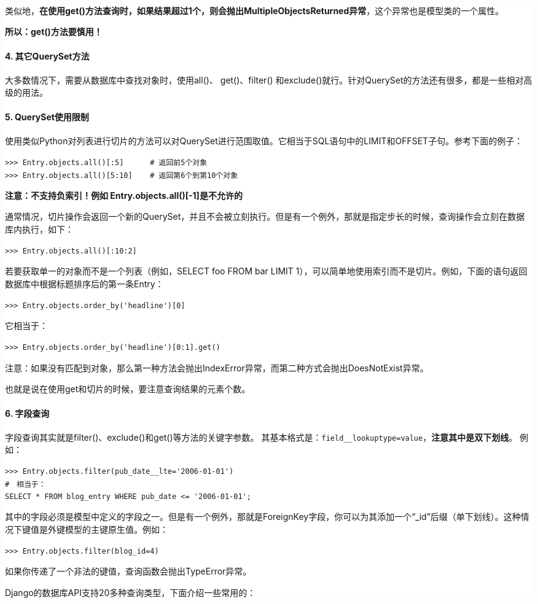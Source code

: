 类似地，**在使用get()方法查询时，如果结果超过1个，则会抛出MultipleObjectsReturned异常**，这个异常也是模型类的一个属性。

**所以：get()方法要慎用！**

#### 4. 其它QuerySet方法

大多数情况下，需要从数据库中查找对象时，使用all()、 get()、filter() 和exclude()就行。针对QuerySet的方法还有很多，都是一些相对高级的用法。

#### 5. QuerySet使用限制

使用类似Python对列表进行切片的方法可以对QuerySet进行范围取值。它相当于SQL语句中的LIMIT和OFFSET子句。参考下面的例子：

```
>>> Entry.objects.all()[:5]      # 返回前5个对象
>>> Entry.objects.all()[5:10]    # 返回第6个到第10个对象
```

**注意：不支持负索引！例如 Entry.objects.all()[-1]是不允许的**

通常情况，切片操作会返回一个新的QuerySet，并且不会被立刻执行。但是有一个例外，那就是指定步长的时候，查询操作会立刻在数据库内执行，如下：

```
>>> Entry.objects.all()[:10:2]
```

若要获取单一的对象而不是一个列表（例如，SELECT foo FROM bar LIMIT 1），可以简单地使用索引而不是切片。例如，下面的语句返回数据库中根据标题排序后的第一条Entry：

```
>>> Entry.objects.order_by('headline')[0]
```

它相当于：

```
>>> Entry.objects.order_by('headline')[0:1].get()
```

注意：如果没有匹配到对象，那么第一种方法会抛出IndexError异常，而第二种方式会抛出DoesNotExist异常。

也就是说在使用get和切片的时候，要注意查询结果的元素个数。

#### 6. 字段查询

字段查询其实就是filter()、exclude()和get()等方法的关键字参数。
其基本格式是：`field__lookuptype=value`，**注意其中是双下划线**。
例如：

```
>>> Entry.objects.filter(pub_date__lte='2006-01-01')
#　相当于：
SELECT * FROM blog_entry WHERE pub_date <= '2006-01-01';
```

其中的字段必须是模型中定义的字段之一。但是有一个例外，那就是ForeignKey字段，你可以为其添加一个“_id”后缀（单下划线）。这种情况下键值是外键模型的主键原生值。例如：

```
>>> Entry.objects.filter(blog_id=4)
```

如果你传递了一个非法的键值，查询函数会抛出TypeError异常。

Django的数据库API支持20多种查询类型，下面介绍一些常用的：
